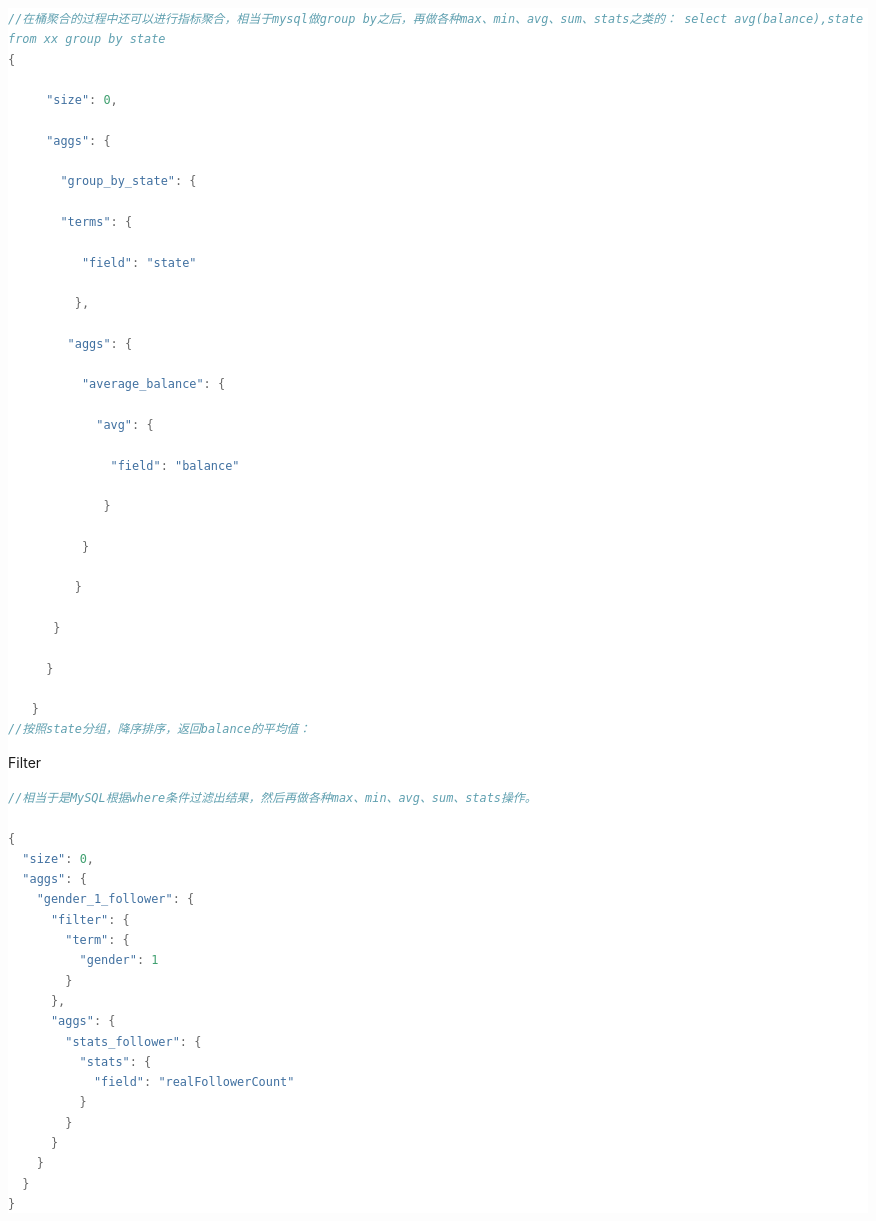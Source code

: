 


```java
//在桶聚合的过程中还可以进行指标聚合，相当于mysql做group by之后，再做各种max、min、avg、sum、stats之类的： select avg(balance),state from xx group by state
{

  　　"size": 0,

  　　"aggs": {

   　　 "group_by_state": {

  　　  "terms": {

      　　 "field": "state"

     　　 },

   　　  "aggs": {

      　　 "average_balance": {

       　　  "avg": {

        　　   "field": "balance"

         　　 }

      　　 }

     　　 }

   　　}

  　　}

　　}
//按照state分组，降序排序，返回balance的平均值：
```

Filter

```java
//相当于是MySQL根据where条件过滤出结果，然后再做各种max、min、avg、sum、stats操作。

{
  "size": 0,
  "aggs": {
    "gender_1_follower": {
      "filter": {
        "term": {
          "gender": 1
        }
      },
      "aggs": {
        "stats_follower": {
          "stats": {
            "field": "realFollowerCount"
          }
        }
      }
    }
  }
}
```